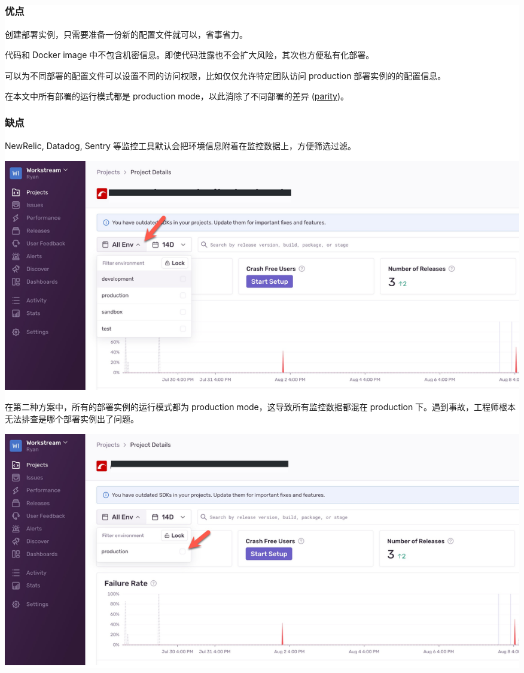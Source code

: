 
### 优点

创建部署实例，只需要准备一份新的配置文件就可以，省事省力。

代码和 Docker image 中不包含机密信息。即使代码泄露也不会扩大风险，其次也方便私有化部署。

可以为不同部署的配置文件可以设置不同的访问权限，比如仅仅允许特定团队访问 production 部署实例的的配置信息。

在本文中所有部署的运行模式都是 production mode，以此消除了不同部署的差异 ([parity](https://12factor.net/dev-prod-parity))。


### 缺点

NewRelic, Datadog, Sentry 等监控工具默认会把环境信息附着在监控数据上，方便筛选过滤。

![](/media/files/2022/2022-08-12_12-47-48.jpg)

在第二种方案中，所有的部署实例的运行模式都为 production mode，这导致所有监控数据都混在 production 下。遇到事故，工程师根本无法排查是哪个部署实例出了问题。

![](/media/files/2022/2022-08-12_12-56-12-only-production.jpg)
